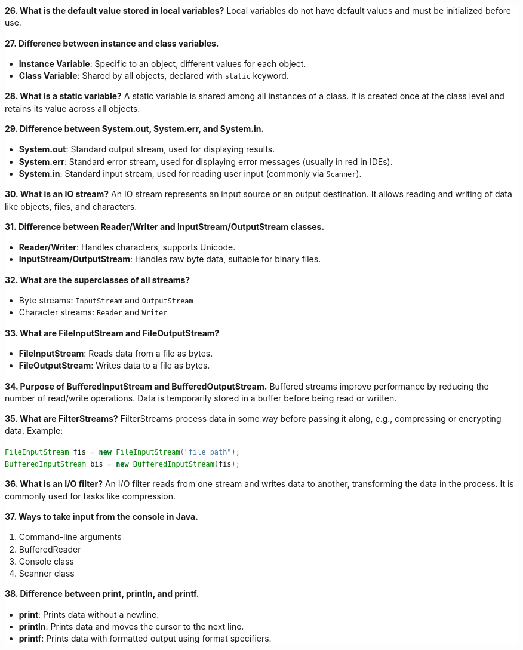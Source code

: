 **26. What is the default value stored in local variables?**
Local variables do not have default values and must be initialized before use.

**27. Difference between instance and class variables.**
- **Instance Variable**: Specific to an object, different values for each object.
- **Class Variable**: Shared by all objects, declared with `static` keyword.

**28. What is a static variable?**
A static variable is shared among all instances of a class. It is created once at the class level and retains its value across all objects.

**29. Difference between System.out, System.err, and System.in.**
- **System.out**: Standard output stream, used for displaying results.
- **System.err**: Standard error stream, used for displaying error messages (usually in red in IDEs).
- **System.in**: Standard input stream, used for reading user input (commonly via `Scanner`).

**30. What is an IO stream?**
An IO stream represents an input source or an output destination. It allows reading and writing of data like objects, files, and characters.

**31. Difference between Reader/Writer and InputStream/OutputStream classes.**
- **Reader/Writer**: Handles characters, supports Unicode.
- **InputStream/OutputStream**: Handles raw byte data, suitable for binary files.

**32. What are the superclasses of all streams?**
- Byte streams: `InputStream` and `OutputStream`
- Character streams: `Reader` and `Writer`

**33. What are FileInputStream and FileOutputStream?**
- **FileInputStream**: Reads data from a file as bytes.
- **FileOutputStream**: Writes data to a file as bytes.

**34. Purpose of BufferedInputStream and BufferedOutputStream.**
Buffered streams improve performance by reducing the number of read/write operations. Data is temporarily stored in a buffer before being read or written.

**35. What are FilterStreams?**
FilterStreams process data in some way before passing it along, e.g., compressing or encrypting data. Example:
```java
FileInputStream fis = new FileInputStream("file_path");
BufferedInputStream bis = new BufferedInputStream(fis);
```

**36. What is an I/O filter?**
An I/O filter reads from one stream and writes data to another, transforming the data in the process. It is commonly used for tasks like compression.

**37. Ways to take input from the console in Java.**
1. Command-line arguments
2. BufferedReader
3. Console class
4. Scanner class

**38. Difference between print, println, and printf.**
- **print**: Prints data without a newline.
- **println**: Prints data and moves the cursor to the next line.
- **printf**: Prints data with formatted output using format specifiers.
